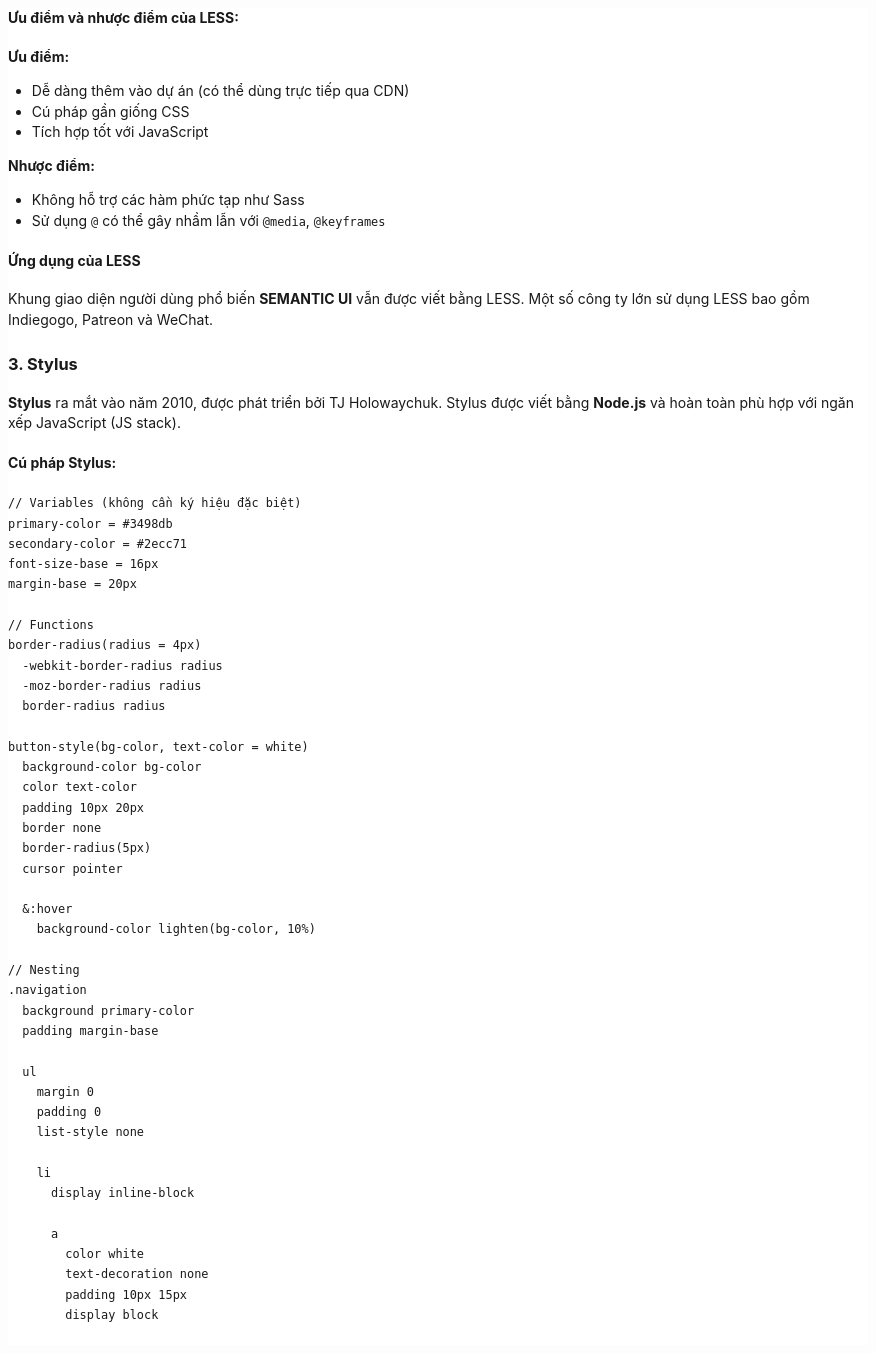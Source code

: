 #### **Ưu điểm và nhược điểm của LESS:**

**Ưu điểm:**
- Dễ dàng thêm vào dự án (có thể dùng trực tiếp qua CDN)
- Cú pháp gần giống CSS
- Tích hợp tốt với JavaScript

**Nhược điểm:**
- Không hỗ trợ các hàm phức tạp như Sass
- Sử dụng `@` có thể gây nhầm lẫn với `@media`, `@keyframes`

#### **Ứng dụng của LESS**
Khung giao diện người dùng phổ biến **SEMANTIC UI** vẫn được viết bằng LESS. Một số công ty lớn sử dụng LESS bao gồm Indiegogo, Patreon và WeChat.

### **3. Stylus**

**Stylus** ra mắt vào năm 2010, được phát triển bởi TJ Holowaychuk. Stylus được viết bằng **Node.js** và hoàn toàn phù hợp với ngăn xếp JavaScript (JS stack).

#### **Cú pháp Stylus:**

```stylus
// Variables (không cần ký hiệu đặc biệt)
primary-color = #3498db
secondary-color = #2ecc71
font-size-base = 16px
margin-base = 20px

// Functions
border-radius(radius = 4px)
  -webkit-border-radius radius
  -moz-border-radius radius
  border-radius radius

button-style(bg-color, text-color = white)
  background-color bg-color
  color text-color
  padding 10px 20px
  border none
  border-radius(5px)
  cursor pointer
  
  &:hover
    background-color lighten(bg-color, 10%)

// Nesting
.navigation
  background primary-color
  padding margin-base
  
  ul
    margin 0
    padding 0
    list-style none
    
    li
      display inline-block
      
      a
        color white
        text-decoration none
        padding 10px 15px
        display block
        
```
